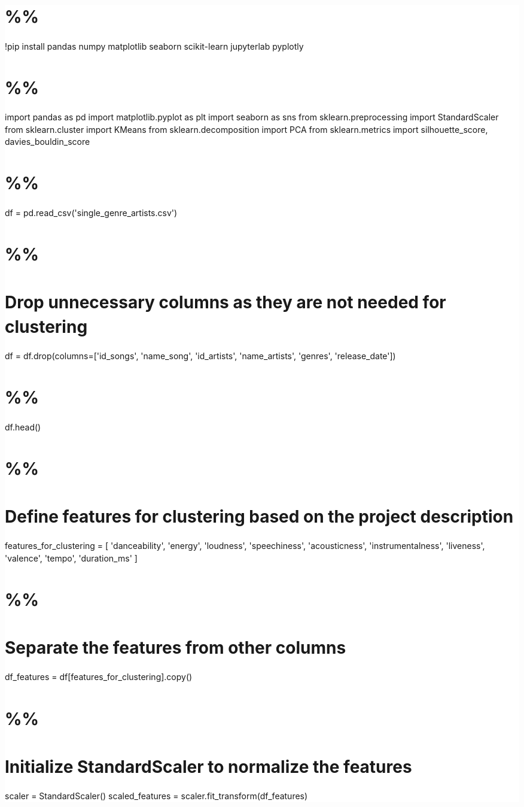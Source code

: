 # %%
!pip install pandas numpy matplotlib seaborn scikit-learn jupyterlab pyplotly

# %%
import pandas as pd
import matplotlib.pyplot as plt
import seaborn as sns
from sklearn.preprocessing import StandardScaler
from sklearn.cluster import KMeans
from sklearn.decomposition import PCA
from sklearn.metrics import silhouette_score, davies_bouldin_score

# %%
df = pd.read_csv('single_genre_artists.csv')

# %%
# Drop unnecessary columns as they are not needed for clustering
df = df.drop(columns=['id_songs', 'name_song', 'id_artists', 'name_artists', 'genres', 'release_date'])

# %%
df.head()

# %%
# Define features for clustering based on the project description
features_for_clustering = [
    'danceability', 'energy', 'loudness', 'speechiness', 'acousticness',
    'instrumentalness', 'liveness', 'valence', 'tempo', 'duration_ms'
]

# %%
# Separate the features from other columns
df_features = df[features_for_clustering].copy()

# %%
# Initialize StandardScaler to normalize the features
scaler = StandardScaler()
scaled_features = scaler.fit_transform(df_features)
